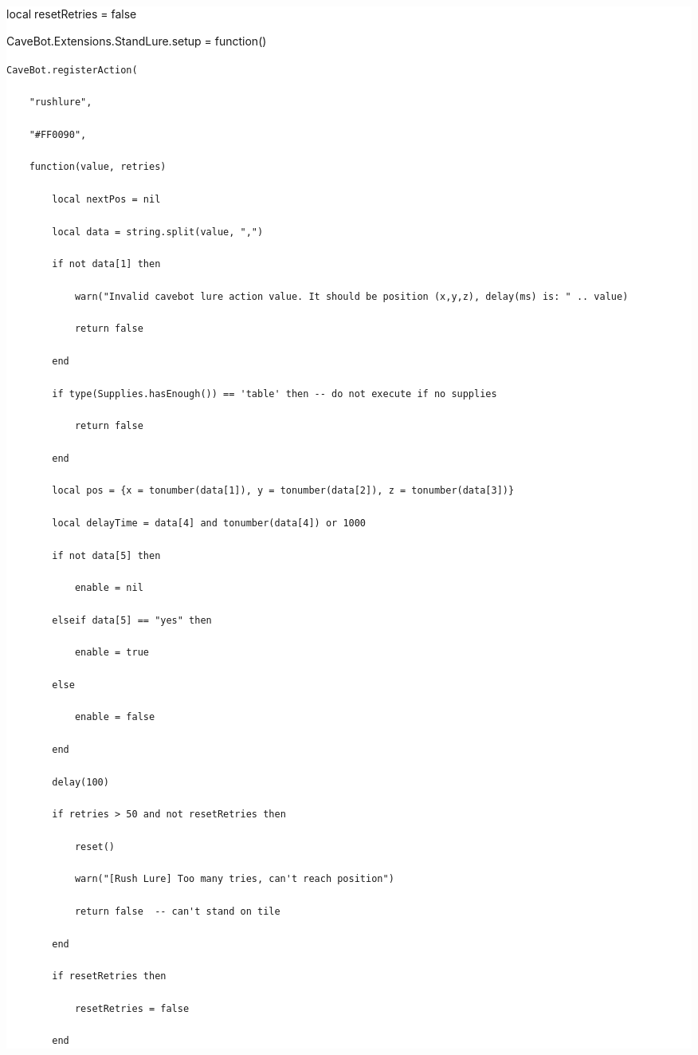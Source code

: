 local resetRetries = false

CaveBot.Extensions.StandLure.setup = function()

    CaveBot.registerAction(

        "rushlure",

        "#FF0090",

        function(value, retries)

            local nextPos = nil

            local data = string.split(value, ",")

            if not data[1] then

                warn("Invalid cavebot lure action value. It should be position (x,y,z), delay(ms) is: " .. value)

                return false

            end

            if type(Supplies.hasEnough()) == 'table' then -- do not execute if no supplies

                return false

            end

            local pos = {x = tonumber(data[1]), y = tonumber(data[2]), z = tonumber(data[3])}

            local delayTime = data[4] and tonumber(data[4]) or 1000

            if not data[5] then

                enable = nil

            elseif data[5] == "yes" then

                enable = true

            else

                enable = false

            end

            delay(100)

            if retries > 50 and not resetRetries then

                reset()

                warn("[Rush Lure] Too many tries, can't reach position")

                return false  -- can't stand on tile

            end

            if resetRetries then

                resetRetries = false

            end
